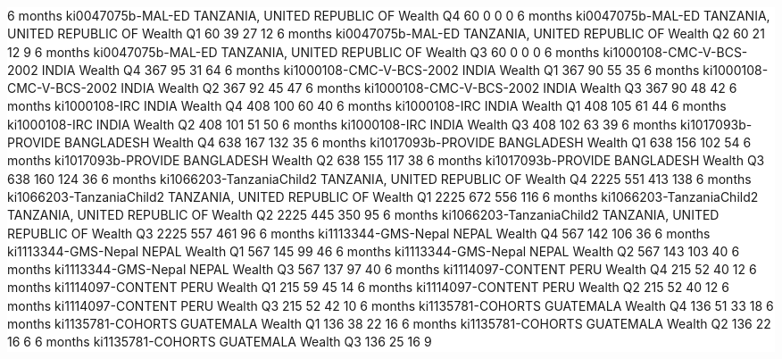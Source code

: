 6 months    ki0047075b-MAL-ED          TANZANIA, UNITED REPUBLIC OF   Wealth Q4      60     0      0      0
6 months    ki0047075b-MAL-ED          TANZANIA, UNITED REPUBLIC OF   Wealth Q1      60    39     27     12
6 months    ki0047075b-MAL-ED          TANZANIA, UNITED REPUBLIC OF   Wealth Q2      60    21     12      9
6 months    ki0047075b-MAL-ED          TANZANIA, UNITED REPUBLIC OF   Wealth Q3      60     0      0      0
6 months    ki1000108-CMC-V-BCS-2002   INDIA                          Wealth Q4     367    95     31     64
6 months    ki1000108-CMC-V-BCS-2002   INDIA                          Wealth Q1     367    90     55     35
6 months    ki1000108-CMC-V-BCS-2002   INDIA                          Wealth Q2     367    92     45     47
6 months    ki1000108-CMC-V-BCS-2002   INDIA                          Wealth Q3     367    90     48     42
6 months    ki1000108-IRC              INDIA                          Wealth Q4     408   100     60     40
6 months    ki1000108-IRC              INDIA                          Wealth Q1     408   105     61     44
6 months    ki1000108-IRC              INDIA                          Wealth Q2     408   101     51     50
6 months    ki1000108-IRC              INDIA                          Wealth Q3     408   102     63     39
6 months    ki1017093b-PROVIDE         BANGLADESH                     Wealth Q4     638   167    132     35
6 months    ki1017093b-PROVIDE         BANGLADESH                     Wealth Q1     638   156    102     54
6 months    ki1017093b-PROVIDE         BANGLADESH                     Wealth Q2     638   155    117     38
6 months    ki1017093b-PROVIDE         BANGLADESH                     Wealth Q3     638   160    124     36
6 months    ki1066203-TanzaniaChild2   TANZANIA, UNITED REPUBLIC OF   Wealth Q4    2225   551    413    138
6 months    ki1066203-TanzaniaChild2   TANZANIA, UNITED REPUBLIC OF   Wealth Q1    2225   672    556    116
6 months    ki1066203-TanzaniaChild2   TANZANIA, UNITED REPUBLIC OF   Wealth Q2    2225   445    350     95
6 months    ki1066203-TanzaniaChild2   TANZANIA, UNITED REPUBLIC OF   Wealth Q3    2225   557    461     96
6 months    ki1113344-GMS-Nepal        NEPAL                          Wealth Q4     567   142    106     36
6 months    ki1113344-GMS-Nepal        NEPAL                          Wealth Q1     567   145     99     46
6 months    ki1113344-GMS-Nepal        NEPAL                          Wealth Q2     567   143    103     40
6 months    ki1113344-GMS-Nepal        NEPAL                          Wealth Q3     567   137     97     40
6 months    ki1114097-CONTENT          PERU                           Wealth Q4     215    52     40     12
6 months    ki1114097-CONTENT          PERU                           Wealth Q1     215    59     45     14
6 months    ki1114097-CONTENT          PERU                           Wealth Q2     215    52     40     12
6 months    ki1114097-CONTENT          PERU                           Wealth Q3     215    52     42     10
6 months    ki1135781-COHORTS          GUATEMALA                      Wealth Q4     136    51     33     18
6 months    ki1135781-COHORTS          GUATEMALA                      Wealth Q1     136    38     22     16
6 months    ki1135781-COHORTS          GUATEMALA                      Wealth Q2     136    22     16      6
6 months    ki1135781-COHORTS          GUATEMALA                      Wealth Q3     136    25     16      9